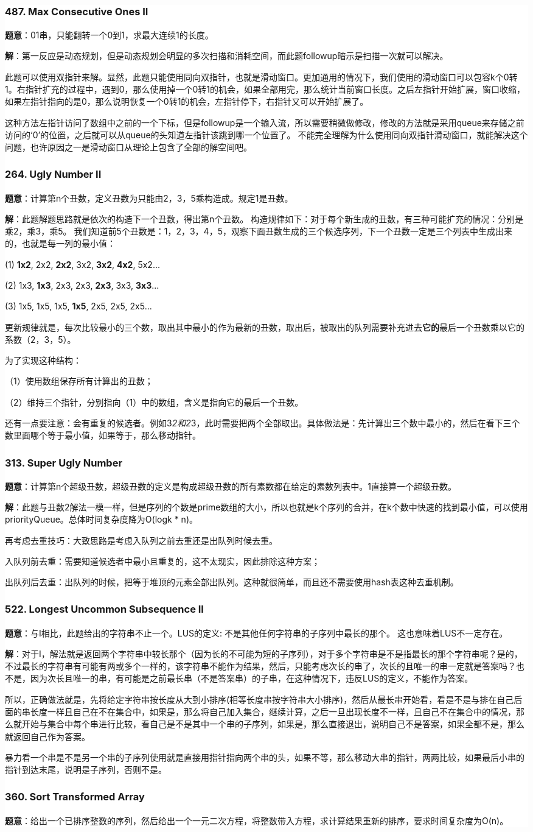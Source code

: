 ### 487. Max Consecutive Ones II
**题意**：01串，只能翻转一个0到1，求最大连续1的长度。

**解**：第一反应是动态规划，但是动态规划会明显的多次扫描和消耗空间，而此题followup暗示是扫描一次就可以解决。

此题可以使用双指针来解。显然，此题只能使用同向双指针，也就是滑动窗口。更加通用的情况下，我们使用的滑动窗口可以包容k个0转1。右指针扩充的过程中，遇到0，那么使用掉一个0转1的机会，如果全部用完，那么统计当前窗口长度。之后左指针开始扩展，窗口收缩，如果左指针指向的是0，那么说明恢复一个0转1的机会，左指针停下，右指针又可以开始扩展了。

这种方法左指针访问了数组中之前的一个下标，但是followup是一个输入流，所以需要稍微做修改，修改的方法就是采用queue来存储之前访问的‘0’的位置，之后就可以从queue的头知道左指针该跳到哪一个位置了。
不能完全理解为什么使用同向双指针滑动窗口，就能解决这个问题，也许原因之一是滑动窗口从理论上包含了全部的解空间吧。

### 264. Ugly Number II
**题意**：计算第n个丑数，定义丑数为只能由2，3，5乘构造成。规定1是丑数。

**解**：此题解题思路就是依次的构造下一个丑数，得出第n个丑数。 构造规律如下：对于每个新生成的丑数，有三种可能扩充的情况：分别是乘2，乘3，乘5。
我们知道前5个丑数是：1，2，3，4，5，观察下面丑数生成的三个候选序列，下一个丑数一定是三个列表中生成出来的，也就是每一列的最小值：

(1) **1x2**,   2x2,   **2x2**, 3x2,    **3x2**,    **4x2**,  5x2...

(2)   1x3,    **1x3**,  2x3,   2x3,    **2x3**,    3x3,     **3x3**...

(3)   1x5,     1x5,    1x5,  **1x5**,   2x5,       2x5,     2x5...

更新规律就是，每次比较最小的三个数，取出其中最小的作为最新的丑数，取出后，被取出的队列需要补充进去**它的**最后一个丑数乘以它的系数（2，3，5）。

为了实现这种结构：

（1）使用数组保存所有计算出的丑数；

（2）维持三个指针，分别指向（1）中的数组，含义是指向它的最后一个丑数。

还有一点要注意：会有重复的候选者。例如3*2和2*3，此时需要把两个全部取出。具体做法是：先计算出三个数中最小的，然后在看下三个数里面哪个等于最小值，如果等于，那么移动指针。

### 313. Super Ugly Number
**题意**：计算第n个超级丑数，超级丑数的定义是构成超级丑数的所有素数都在给定的素数列表中。1直接算一个超级丑数。

**解**：此题与丑数2解法一模一样，但是序列的个数是prime数组的大小，所以也就是k个序列的合并，在k个数中快速的找到最小值，可以使用priorityQueue。总体时间复杂度降为O(logk * n)。

再考虑去重技巧：大致思路是考虑入队列之前去重还是出队列时候去重。

入队列前去重：需要知道候选者中最小且重复的，这不太现实，因此排除这种方案；

出队列后去重：出队列的时候，把等于堆顶的元素全部出队列。这种就很简单，而且还不需要使用hash表这种去重机制。

### 522. Longest Uncommon Subsequence II
**题意**：与I相比，此题给出的字符串不止一个。LUS的定义: 不是其他任何字符串的子序列中最长的那个。
这也意味着LUS不一定存在。

**解**：对于I，解法就是返回两个字符串中较长那个（因为长的不可能为短的子序列），对于多个字符串是不是指最长的那个字符串呢？是的，不过最长的字符串有可能有两或多个一样的，该字符串不能作为结果，然后，只能考虑次长的串了，次长的且唯一的串一定就是答案吗？也不是，因为次长且唯一的串，有可能是之前最长串（不是答案串）的子串，在这种情况下，违反LUS的定义，不能作为答案。

所以，正确做法就是，先将给定字符串按长度从大到小排序(相等长度串按字符串大小排序)，然后从最长串开始看，看是不是与排在自己后面的串长度一样且自己在不在集合中，如果是，那么将自己加入集合，继续计算，之后一旦出现长度不一样，且自己不在集合中的情况，那么就开始与集合中每个串进行比较，看自己是不是其中一个串的子序列，如果是，那么直接退出，说明自己不是答案，如果全都不是，那么就返回自己作为答案。

暴力看一个串是不是另一个串的子序列使用就是直接用指针指向两个串的头，如果不等，那么移动大串的指针，两两比较，如果最后小串的指针到达末尾，说明是子序列，否则不是。

### 360. Sort Transformed Array
**题意**：给出一个已排序整数的序列，然后给出一个一元二次方程，将整数带入方程，求计算结果重新的排序，要求时间复杂度为O(n)。
